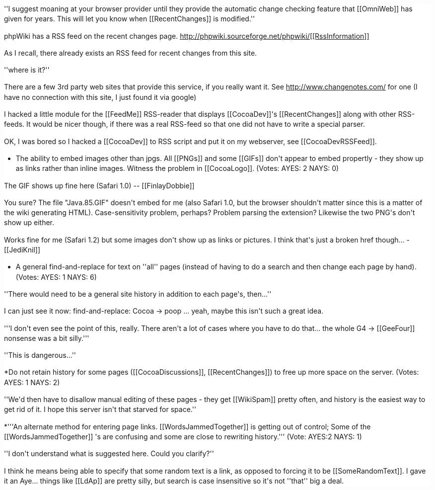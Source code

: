 ''I suggest moaning at your browser provider until they provide the automatic change checking feature that [[OmniWeb]] has given for years. This will let you know when [[RecentChanges]] is modified.''

phpWiki has a RSS feed on the recent changes page.  http://phpwiki.sourceforge.net/phpwiki/[[RssInformation]]

As I recall, there already exists an RSS feed for recent changes from this site.

''where is it?''

There are a few 3rd party web sites that provide this service, if you really want it. See http://www.changenotes.com/ for one (I have no connection with this site, I just found it via google)

I hacked a little module for the [[FeedMe]] RSS-reader that displays [[CocoaDev]]'s [[RecentChanges]] along with other RSS-feeds. It would be nicer though, if there was a real RSS-feed so that one did not have to write a special parser.

OK, I was bored so I hacked a [[CocoaDev]] to RSS script and put it on my webserver, see [[CocoaDevRSSFeed]].

* The ability to embed images other than jpgs. All [[PNGs]] and some [[GIFs]] don't appear to embed propertly - they show up as links rather than inline images. Witness the problem in [[CocoaLogo]]. (Votes: AYES: 2 NAYS: 0)

The GIF shows up fine here (Safari 1.0) -- [[FinlayDobbie]]

You sure? The file "Java.85.GIF" doesn't embed for me (also Safari 1.0, but the browser shouldn't matter since this is a matter of the wiki generating HTML). Case-sensitivity problem, perhaps? Problem parsing the extension? Likewise the two PNG's don't show up either.

Works fine for me (Safari 1.2) but some images don't show up as links or pictures. I think that's just a broken href though... -[[JediKnil]]

* A general find-and-replace for text on ''all'' pages (instead of having to do a search and then change each page by hand). (Votes: AYES: 1 NAYS: 6)

''There would need to be a general site history in addition to each page's, then...''

I can just see it now: find-and-replace: Cocoa -> poop ... yeah, maybe this isn't such a great idea.

'''I don't even see the point of this, really. There aren't a lot of cases where you have to do that... the whole G4 -> [[GeeFour]] nonsense was a bit silly.'''

''This is dangerous...''

*Do not retain history for some pages ([[CocoaDiscussions]], [[RecentChanges]]) to free up more space on the server. (Votes: AYES: 1 NAYS: 2)

''We'd then have to disallow manual editing of these pages - they get [[WikiSpam]] pretty often, and history is the easiest way to get rid of it. I hope this server isn't that starved for space.''

*'''An alternate method for entering page links. [[WordsJammedTogether]] is getting out of control; Some of the [[WordsJammedTogether]] 's are confusing and some are close to rewriting history.''' (Vote: AYES:2 NAYS: 1)

''I don't understand what is suggested here. Could you clarify?''

I think he means being able to specify that some random text is a link, as opposed to forcing it to be [[SomeRandomText]]. I gave it an Aye... things like [[LdAp]] are pretty silly, but search is case insensitive so it's not ''that'' big a deal.
